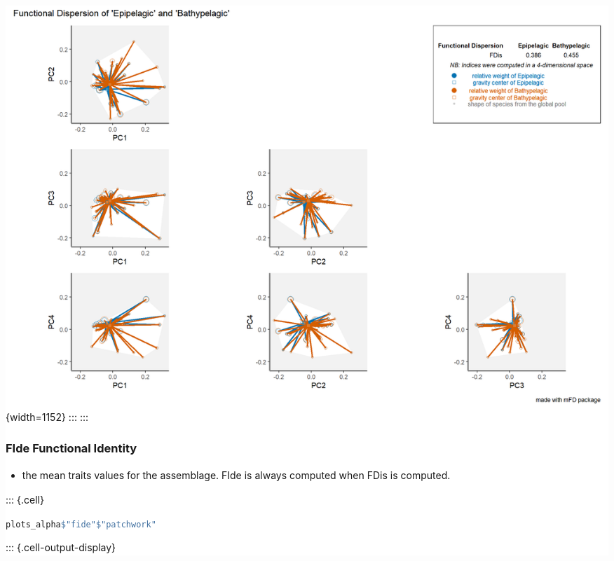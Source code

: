 ![](index_files/figure-html/plot_FDis-1.png){width=1152}
:::
:::


### __FIde Functional Identity__
- the mean traits values for the assemblage. FIde is always computed when FDis is computed.


::: {.cell}

```{.r .cell-code}
plots_alpha$"fide"$"patchwork"
```

::: {.cell-output-display}